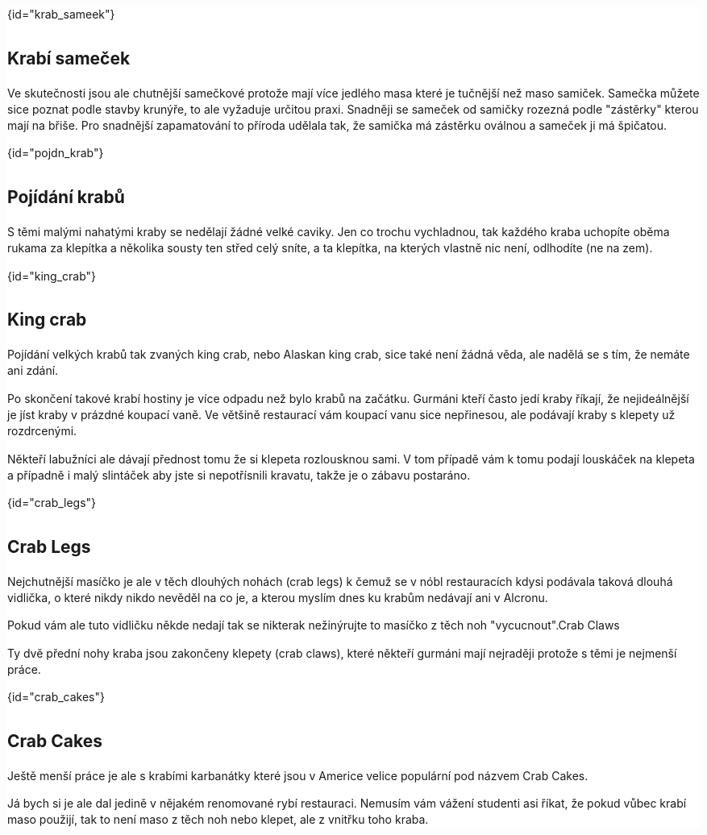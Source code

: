 {id="krab_sameek"}

## Krabí sameček 

Ve skutečnosti jsou ale chutnější samečkové protože mají více jedlého masa které je tučnější než maso samiček. Samečka můžete sice poznat podle stavby krunýře, to ale vyžaduje určitou praxi. Snadněji se sameček od samičky rozezná podle "zástěrky" kterou mají na břiše. Pro snadnější zapamatování to příroda udělala tak, že samička má zástěrku oválnou a sameček ji má špičatou. 

{id="pojdn_krab"}

## Pojídání krabů 

S těmi malými nahatými kraby se nedělají žádné velké caviky. Jen co trochu vychladnou, tak každého kraba uchopíte oběma rukama za klepítka a několika sousty ten střed celý sníte, a ta klepítka, na kterých vlastně nic není, odlhodíte (ne na zem). 

{id="king_crab"}

## King crab 

Pojídání velkých krabů tak zvaných king crab, nebo Alaskan king crab, sice také není žádná věda, ale nadělá se s tím, že nemáte ani zdání. 

Po skončení takové krabí hostiny je více odpadu než bylo krabů na začátku. Gurmáni kteří často jedí kraby říkají, že nejideálnější je jíst kraby v prázdné koupací vaně. Ve většině restaurací vám koupací vanu sice nepřinesou, ale podávají kraby s klepety už rozdrcenými. 

Někteří labužníci ale dávají přednost tomu že si klepeta rozlousknou sami. V tom případě vám k tomu podají louskáček na klepeta a případně i malý slintáček aby jste si nepotřísnili kravatu, takže je o zábavu postaráno. 

{id="crab_legs"}

## Crab Legs 

Nejchutnější masíčko je ale v těch dlouhých nohách (crab legs) k čemuž se v nóbl restauracích kdysi podávala taková dlouhá vidlička, o které nikdy nikdo nevěděl na co je, a kterou myslím dnes ku krabům nedávají ani v Alcronu. 

Pokud vám ale tuto vidličku někde nedají tak se nikterak nežinýrujte to masíčko z těch noh "vycucnout".Crab Claws 

Ty dvě přední nohy kraba jsou zakončeny klepety (crab claws), které někteří gurmáni mají nejraději protože s těmi je nejmenší práce. 

{id="crab_cakes"}

## Crab Cakes 

Ještě menší práce je ale s krabími karbanátky které jsou v Americe velice populární pod názvem Crab Cakes. 

Já bych si je ale dal jedině v nějakém renomované rybí restauraci. Nemusím vám vážení studenti asi říkat, že pokud vůbec krabí maso použijí, tak to není maso z těch noh nebo klepet, ale z vnitřku toho kraba. 
